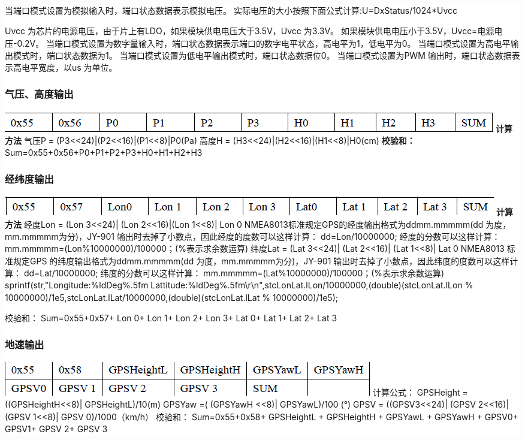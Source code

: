 当端口模式设置为模拟输入时，端口状态数据表示模拟电压。
实际电压的大小按照下面公式计算:U=DxStatus/1024\*Uvcc

Uvcc 为芯片的电源电压，由于片上有LDO，如果模块供电电压大于3.5V，Uvcc 为3.3V。
如果模块供电电压小于3.5V，Uvcc=电源电压-0.2V。
当端口模式设置为数字量输入时，端口状态数据表示端口的数字电平状态，高电平为1，低电平为0。
当端口模式设置为高电平输出模式时，端口状态数据为1。
当端口模式设置为低电平输出模式时，端口状态数据位0。
当端口模式设置为PWM 输出时，端口状态数据表示高电平宽度，以us 为单位。


### 气压、高度输出
![Pasted image 20210701170130](../../../../../pictures/Pasted%20image%2020210701170130.png)
**计算方法**
气压P = (P3<<24)|(P2<<16)|(P1<<8)|P0(Pa)
高度H = (H3<<24)|(H2<<16)|(H1<<8)|H0(cm)
**校验和：**
Sum=0x55+0x56+P0+P1+P2+P3+H0+H1+H2+H3

### 经纬度输出
![Pasted image 20210701170253](../../../../../pictures/Pasted%20image%2020210701170253.png)
**计算方法**
经度Lon = (Lon 3<<24)| (Lon 2<<16)|(Lon 1<<8)| Lon 0
NMEA8013标准规定GPS的经度输出格式为ddmm.mmmmm(dd 为度，mm.mmmmm为分)，JY-901 输出时去掉了小数点，因此经度的度数可以这样计算：
dd=Lon/10000000;
经度的分数可以这样计算：
mm.mmmmm=(Lon%10000000)/100000；(%表示求余数运算)
纬度Lat = (Lat 3<<24)| (Lat 2<<16)| (Lat 1<<8)| Lat 0
NMEA8013 标准规定GPS 的纬度输出格式为ddmm.mmmmm(dd 为度，mm.mmmmm为分)，JY-901 输出时去掉了小数点，因此纬度的度数可以这样计算：
dd=Lat/10000000;
纬度的分数可以这样计算：
mm.mmmmm=(Lat%10000000)/100000；(%表示求余数运算)
sprintf(str,"Longitude:%ldDeg%.5fm Lattitude:%ldDeg%.5fm\r\n",stcLonLat.lLon/10000000,(double)(stcLonLat.lLon % 10000000)/1e5,stcLonLat.lLat/10000000,(double)(stcLonLat.lLat % 10000000)/1e5);

校验和：
Sum=0x55+0x57+ Lon 0+ Lon 1+ Lon 2+ Lon 3+ Lat 0+ Lat 1+ Lat 2+ Lat 3


### 地速输出
![Pasted image 20210701170539](../../../../../pictures/Pasted%20image%2020210701170539.png)
计算公式：
GPSHeight = ((GPSHeightH<<8)| GPSHeightL)/10(m)
GPSYaw =( (GPSYawH <<8)| GPSYawL)/100 (°)
GPSV = ((GPSV3<<24)| (GPSV 2<<16)| (GPSV 1<<8)| GPSV 0)/1000（km/h）
校验和：
Sum=0x55+0x58+ GPSHeightL + GPSHeightH + GPSYawL + GPSYawH + GPSV0+ GPSV1+ GPSV 2+ GPSV 3
